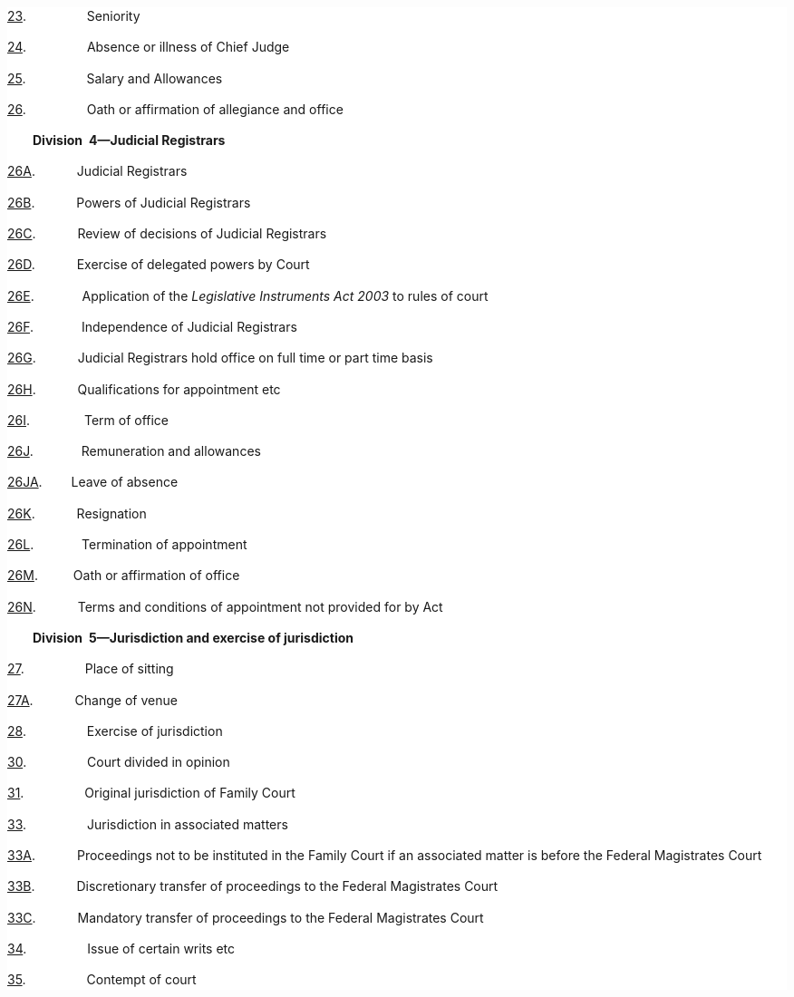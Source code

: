 [23](#23).          Seniority

[24](#24).          Absence or illness of Chief Judge

[25](#25).          Salary and Allowances

[26](#26).          Oath or affirmation of allegiance and office

    **Division 4—Judicial Registrars**

[26A](#26A).       Judicial Registrars

[26B](#26B).       Powers of Judicial Registrars

[26C](#26C).       Review of decisions of Judicial Registrars

[26D](#26D).       Exercise of delegated powers by Court

[26E](#26E).        Application of the _Legislative Instruments Act 2003_ to rules of court

[26F](#26F).        Independence of Judicial Registrars

[26G](#26G).       Judicial Registrars hold office on full time or part time basis

[26H](#26H).       Qualifications for appointment etc 

[26I](#26I).         Term of office

[26J](#26J).        Remuneration and allowances

[26JA](#26JA).     Leave of absence

[26K](#26K).       Resignation

[26L](#26L).        Termination of appointment

[26M](#26M).      Oath or affirmation of office

[26N](#26N).       Terms and conditions of appointment not provided for by Act

    **Division 5—Jurisdiction and exercise of jurisdiction**

[27](#27).          Place of sitting

[27A](#27A).       Change of venue

[28](#28).          Exercise of jurisdiction

[30](#30).          Court divided in opinion

[31](#31).          Original jurisdiction of Family Court

[33](#33).          Jurisdiction in associated matters

[33A](#33A).       Proceedings not to be instituted in the Family Court if an associated matter is before the Federal Magistrates Court

[33B](#33B).       Discretionary transfer of proceedings to the Federal Magistrates Court

[33C](#33C).       Mandatory transfer of proceedings to the Federal Magistrates Court

[34](#34).          Issue of certain writs etc 

[35](#35).          Contempt of court
